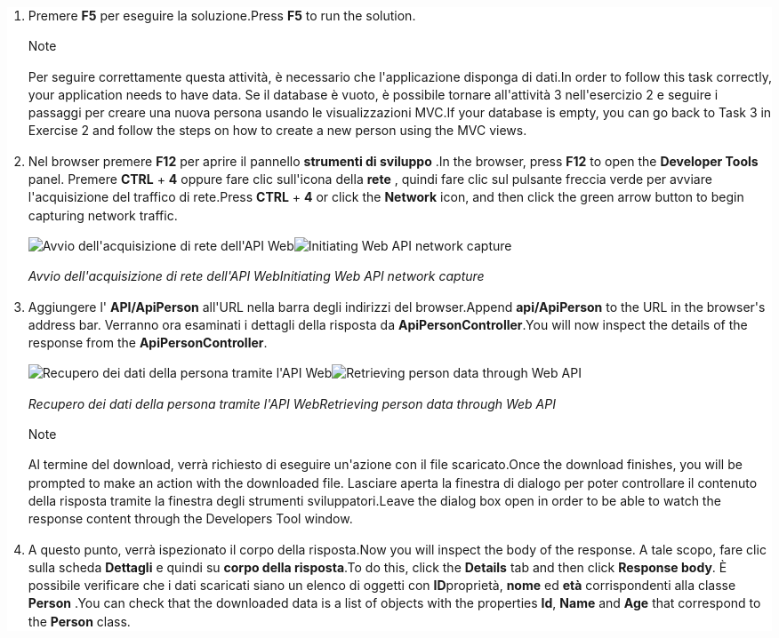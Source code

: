 1. <span data-ttu-id="8956c-322">Premere **F5** per eseguire la soluzione.</span><span class="sxs-lookup"><span data-stu-id="8956c-322">Press **F5** to run the solution.</span></span>

    > [!NOTE]
    > <span data-ttu-id="8956c-323">Per seguire correttamente questa attività, è necessario che l'applicazione disponga di dati.</span><span class="sxs-lookup"><span data-stu-id="8956c-323">In order to follow this task correctly, your application needs to have data.</span></span> <span data-ttu-id="8956c-324">Se il database è vuoto, è possibile tornare all'attività 3 nell'esercizio 2 e seguire i passaggi per creare una nuova persona usando le visualizzazioni MVC.</span><span class="sxs-lookup"><span data-stu-id="8956c-324">If your database is empty, you can go back to Task 3 in Exercise 2 and follow the steps on how to create a new person using the MVC views.</span></span>
2. <span data-ttu-id="8956c-325">Nel browser premere **F12** per aprire il pannello **strumenti di sviluppo** .</span><span class="sxs-lookup"><span data-stu-id="8956c-325">In the browser, press **F12** to open the **Developer Tools** panel.</span></span> <span data-ttu-id="8956c-326">Premere **CTRL** + **4** oppure fare clic sull'icona della **rete** , quindi fare clic sul pulsante freccia verde per avviare l'acquisizione del traffico di rete.</span><span class="sxs-lookup"><span data-stu-id="8956c-326">Press **CTRL** + **4** or click the **Network** icon, and then click the green arrow button to begin capturing network traffic.</span></span>

    <span data-ttu-id="8956c-327">![Avvio dell'acquisizione di rete dell'API Web](one-aspnet-integrating-aspnet-web-forms-mvc-and-web-api/_static/image28.png "Avvio dell'acquisizione di rete dell'API Web")</span><span class="sxs-lookup"><span data-stu-id="8956c-327">![Initiating Web API network capture](one-aspnet-integrating-aspnet-web-forms-mvc-and-web-api/_static/image28.png "Initiating Web API network capture")</span></span>

    <span data-ttu-id="8956c-328">*Avvio dell'acquisizione di rete dell'API Web*</span><span class="sxs-lookup"><span data-stu-id="8956c-328">*Initiating Web API network capture*</span></span>
3. <span data-ttu-id="8956c-329">Aggiungere l' **API/ApiPerson** all'URL nella barra degli indirizzi del browser.</span><span class="sxs-lookup"><span data-stu-id="8956c-329">Append **api/ApiPerson** to the URL in the browser's address bar.</span></span> <span data-ttu-id="8956c-330">Verranno ora esaminati i dettagli della risposta da **ApiPersonController**.</span><span class="sxs-lookup"><span data-stu-id="8956c-330">You will now inspect the details of the response from the **ApiPersonController**.</span></span>

    <span data-ttu-id="8956c-331">![Recupero dei dati della persona tramite l'API Web](one-aspnet-integrating-aspnet-web-forms-mvc-and-web-api/_static/image29.png "Recupero dei dati della persona tramite l'API Web")</span><span class="sxs-lookup"><span data-stu-id="8956c-331">![Retrieving person data through Web API](one-aspnet-integrating-aspnet-web-forms-mvc-and-web-api/_static/image29.png "Retrieving person data through Web API")</span></span>

    <span data-ttu-id="8956c-332">*Recupero dei dati della persona tramite l'API Web*</span><span class="sxs-lookup"><span data-stu-id="8956c-332">*Retrieving person data through Web API*</span></span>

    > [!NOTE]
    > <span data-ttu-id="8956c-333">Al termine del download, verrà richiesto di eseguire un'azione con il file scaricato.</span><span class="sxs-lookup"><span data-stu-id="8956c-333">Once the download finishes, you will be prompted to make an action with the downloaded file.</span></span> <span data-ttu-id="8956c-334">Lasciare aperta la finestra di dialogo per poter controllare il contenuto della risposta tramite la finestra degli strumenti sviluppatori.</span><span class="sxs-lookup"><span data-stu-id="8956c-334">Leave the dialog box open in order to be able to watch the response content through the Developers Tool window.</span></span>
4. <span data-ttu-id="8956c-335">A questo punto, verrà ispezionato il corpo della risposta.</span><span class="sxs-lookup"><span data-stu-id="8956c-335">Now you will inspect the body of the response.</span></span> <span data-ttu-id="8956c-336">A tale scopo, fare clic sulla scheda **Dettagli** e quindi su **corpo della risposta**.</span><span class="sxs-lookup"><span data-stu-id="8956c-336">To do this, click the **Details** tab and then click **Response body**.</span></span> <span data-ttu-id="8956c-337">È possibile verificare che i dati scaricati siano un elenco di oggetti con **ID**proprietà, **nome** ed **età** corrispondenti alla classe **Person** .</span><span class="sxs-lookup"><span data-stu-id="8956c-337">You can check that the downloaded data is a list of objects with the properties **Id**, **Name** and **Age** that correspond to the **Person** class.</span></span>
